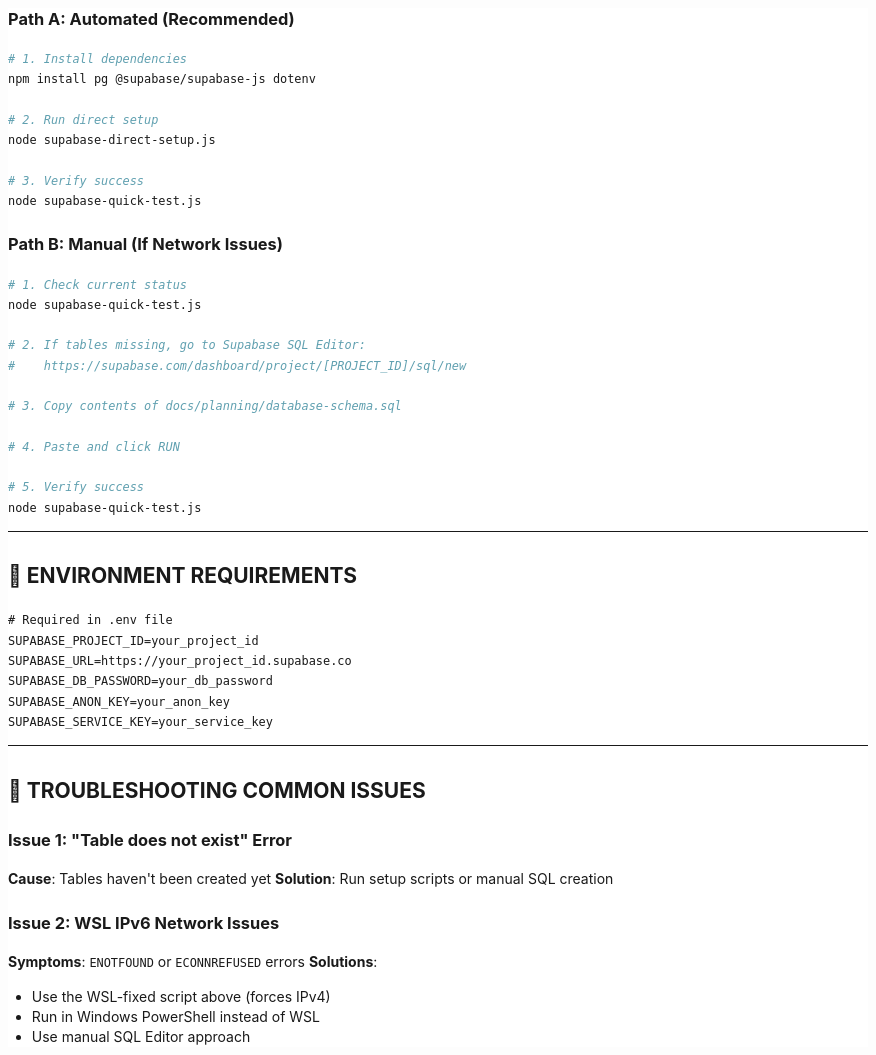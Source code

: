 ### Path A: Automated (Recommended)
```bash
# 1. Install dependencies
npm install pg @supabase/supabase-js dotenv

# 2. Run direct setup
node supabase-direct-setup.js

# 3. Verify success
node supabase-quick-test.js
```

### Path B: Manual (If Network Issues)
```bash
# 1. Check current status
node supabase-quick-test.js

# 2. If tables missing, go to Supabase SQL Editor:
#    https://supabase.com/dashboard/project/[PROJECT_ID]/sql/new

# 3. Copy contents of docs/planning/database-schema.sql

# 4. Paste and click RUN

# 5. Verify success
node supabase-quick-test.js
```

---

## 🔧 ENVIRONMENT REQUIREMENTS

```env
# Required in .env file
SUPABASE_PROJECT_ID=your_project_id
SUPABASE_URL=https://your_project_id.supabase.co
SUPABASE_DB_PASSWORD=your_db_password
SUPABASE_ANON_KEY=your_anon_key
SUPABASE_SERVICE_KEY=your_service_key
```

---

## 🐛 TROUBLESHOOTING COMMON ISSUES

### Issue 1: "Table does not exist" Error
**Cause**: Tables haven't been created yet
**Solution**: Run setup scripts or manual SQL creation

### Issue 2: WSL IPv6 Network Issues
**Symptoms**: `ENOTFOUND` or `ECONNREFUSED` errors
**Solutions**:
- Use the WSL-fixed script above (forces IPv4)
- Run in Windows PowerShell instead of WSL
- Use manual SQL Editor approach
